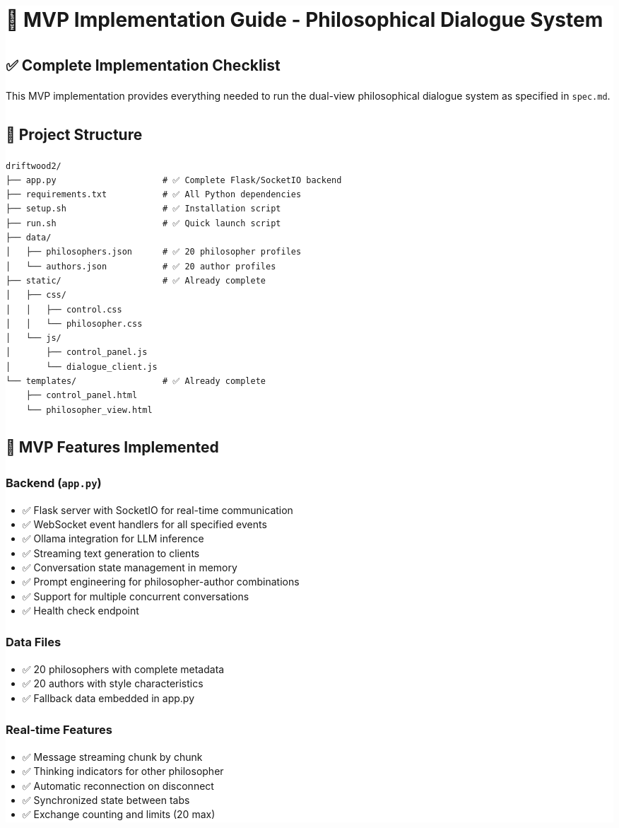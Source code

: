 # 🚀 MVP Implementation Guide - Philosophical Dialogue System

## ✅ Complete Implementation Checklist

This MVP implementation provides everything needed to run the dual-view philosophical dialogue system as specified in `spec.md`.

## 📁 Project Structure

```
driftwood2/
├── app.py                     # ✅ Complete Flask/SocketIO backend
├── requirements.txt           # ✅ All Python dependencies
├── setup.sh                   # ✅ Installation script
├── run.sh                     # ✅ Quick launch script
├── data/
│   ├── philosophers.json      # ✅ 20 philosopher profiles
│   └── authors.json           # ✅ 20 author profiles
├── static/                    # ✅ Already complete
│   ├── css/
│   │   ├── control.css
│   │   └── philosopher.css
│   └── js/
│       ├── control_panel.js
│       └── dialogue_client.js
└── templates/                 # ✅ Already complete
    ├── control_panel.html
    └── philosopher_view.html
```

## 🎯 MVP Features Implemented

### Backend (`app.py`)
- ✅ Flask server with SocketIO for real-time communication
- ✅ WebSocket event handlers for all specified events
- ✅ Ollama integration for LLM inference
- ✅ Streaming text generation to clients
- ✅ Conversation state management in memory
- ✅ Prompt engineering for philosopher-author combinations
- ✅ Support for multiple concurrent conversations
- ✅ Health check endpoint

### Data Files
- ✅ 20 philosophers with complete metadata
- ✅ 20 authors with style characteristics
- ✅ Fallback data embedded in app.py

### Real-time Features
- ✅ Message streaming chunk by chunk
- ✅ Thinking indicators for other philosopher
- ✅ Automatic reconnection on disconnect
- ✅ Synchronized state between tabs
- ✅ Exchange counting and limits (20 max)
